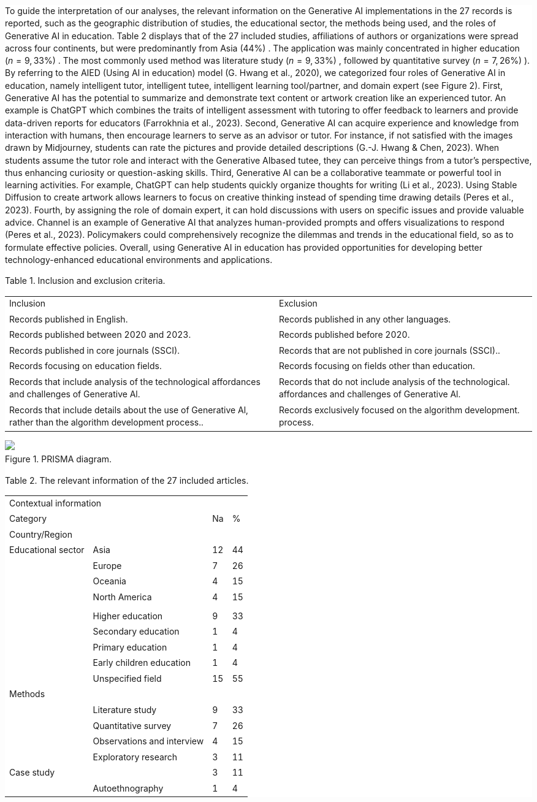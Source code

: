 To guide the interpretation of our analyses, the relevant information on the Generative AI implementations in the 27 records is reported, such as the geographic distribution of studies, the educational sector, the methods being used, and the roles of Generative AI in education. Table 2 displays that of the 27 included studies, affiliations of authors or organizations were spread across four continents, but were predominantly from Asia $( 4 4 \% )$ . The application was mainly concentrated in higher education $( n = 9 , 3 3 \% )$ . The most commonly used method was literature study $( n = 9 , 3 3 \% )$ , followed by quantitative survey $( n = 7 , 2 6 \% )$ ). By referring to the AIED (Using AI in education) model (G. Hwang et al., 2020), we categorized four roles of Generative AI in education, namely intelligent tutor, intelligent tutee, intelligent learning tool/partner, and domain expert (see Figure 2). First, Generative AI has the potential to summarize and demonstrate text content or artwork creation like an experienced tutor. An example is ChatGPT which combines the traits of intelligent assessment with tutoring to offer feedback to learners and provide data-driven reports for educators (Farrokhnia et al., 2023). Second, Generative AI can acquire experience and knowledge from interaction with humans, then encourage learners to serve as an advisor or tutor. For instance, if not satisfied with the images drawn by Midjourney, students can rate the pictures and provide detailed descriptions (G.-J. Hwang & Chen, 2023). When students assume the tutor role and interact with the Generative AIbased tutee, they can perceive things from a tutor’s perspective, thus enhancing curiosity or question-asking skills. Third, Generative AI can be a collaborative teammate or powerful tool in learning activities. For example, ChatGPT can help students quickly organize thoughts for writing (Li et al., 2023). Using Stable Diffusion to create artwork allows learners to focus on creative thinking instead of spending time drawing details (Peres et al., 2023). Fourth, by assigning the role of domain expert, it can hold discussions with users on specific issues and provide valuable advice. Channel is an example of Generative AI that analyzes human-provided prompts and offers visualizations to respond (Peres et al., 2023). Policymakers could comprehensively recognize the dilemmas and trends in the educational field, so as to formulate effective policies. Overall, using Generative AI in education has provided opportunities for developing better technology-enhanced educational environments and applications.

Table 1. Inclusion and exclusion criteria.   

<html><body><table><tr><td> Inclusion</td><td>Exclusion</td></tr><tr><td>Records published in English.</td><td>Records published in any other languages.</td></tr><tr><td>Records published between 2020 and 2023.</td><td>Records published before 2020.</td></tr><tr><td>Records published in core journals (SSCI).</td><td>Records that are not published in core journals (SSCI)..</td></tr><tr><td>Records focusing on education fields.</td><td>Records focusing on fields other than education.</td></tr><tr><td>Records that include analysis of the technological affordances and challenges of Generative Al.</td><td>Records that do not include analysis of the technological. affordances and challenges of Generative Al.</td></tr><tr><td>Records that include details about the use of Generative Al, rather than the algorithm development process..</td><td>Records exclusively focused on the algorithm development. process.</td></tr></table></body></html>

![](img/6eaac91a7986425834434bf08bb5ff9a1c6d13d3bf6610d3df5225570fb896fa.jpg)  
Figure 1. PRISMA diagram.

Table 2. The relevant information of the 27 included articles.   

<html><body><table><tr><td colspan="4">Contextual information</td></tr><tr><td colspan="2">Category</td><td>Na</td><td>%</td></tr><tr><td colspan="2">Country/Region</td><td></td><td></td></tr><tr><td rowspan="10">Educational sector</td><td>Asia</td><td>12</td><td>44</td></tr><tr><td>Europe</td><td>7</td><td>26</td></tr><tr><td>Oceania</td><td>4</td><td>15</td></tr><tr><td>North America</td><td>4</td><td>15</td></tr><tr><td></td><td></td><td></td></tr><tr><td>Higher education</td><td>9</td><td>33</td></tr><tr><td>Secondary education</td><td>1</td><td>4</td></tr><tr><td>Primary education</td><td>1</td><td>4</td></tr><tr><td>Early children education</td><td>1</td><td>4</td></tr><tr><td>Unspecified field</td><td>15</td><td>55</td></tr><tr><td>Methods</td><td></td><td></td><td></td></tr><tr><td></td><td>Literature study</td><td>9</td><td>33</td></tr><tr><td></td><td>Quantitative survey</td><td>7</td><td>26</td></tr><tr><td></td><td>Observations and interview</td><td>4</td><td>15</td></tr><tr><td></td><td>Exploratory research</td><td>3</td><td>11</td></tr><tr><td>Case study</td><td></td><td>3</td><td>11</td></tr><tr><td></td><td>Autoethnography</td><td>1</td><td>4</td></tr></table></body></html>
